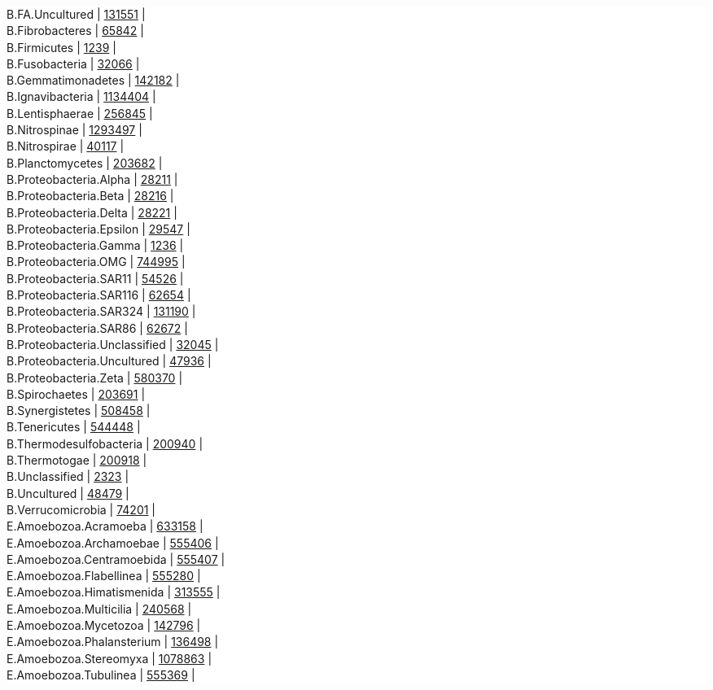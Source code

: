 B.FA.Uncultured	|	[131551](http://www.ncbi.nlm.nih.gov/Taxonomy/Browser/wwwtax.cgi?id=131551)	|	
B.Fibrobacteres	|	[65842](http://www.ncbi.nlm.nih.gov/Taxonomy/Browser/wwwtax.cgi?id=65842)	|	
B.Firmicutes	|	[1239](http://www.ncbi.nlm.nih.gov/Taxonomy/Browser/wwwtax.cgi?id=1239)	|	
B.Fusobacteria	|	[32066](http://www.ncbi.nlm.nih.gov/Taxonomy/Browser/wwwtax.cgi?id=32066)	|	
B.Gemmatimonadetes	|	[142182](http://www.ncbi.nlm.nih.gov/Taxonomy/Browser/wwwtax.cgi?id=142182)	|	
B.Ignavibacteria	|	[1134404](http://www.ncbi.nlm.nih.gov/Taxonomy/Browser/wwwtax.cgi?id=1134404)	|	
B.Lentisphaerae	|	[256845](http://www.ncbi.nlm.nih.gov/Taxonomy/Browser/wwwtax.cgi?id=256845)	|	
B.Nitrospinae	|	[1293497](http://www.ncbi.nlm.nih.gov/Taxonomy/Browser/wwwtax.cgi?id=1293497)	|	
B.Nitrospirae	|	[40117](http://www.ncbi.nlm.nih.gov/Taxonomy/Browser/wwwtax.cgi?id=40117)	|	
B.Planctomycetes	|	[203682](http://www.ncbi.nlm.nih.gov/Taxonomy/Browser/wwwtax.cgi?id=203682)	|	
B.Proteobacteria.Alpha	|	[28211](http://www.ncbi.nlm.nih.gov/Taxonomy/Browser/wwwtax.cgi?id=28211)	|	
B.Proteobacteria.Beta	|	[28216](http://www.ncbi.nlm.nih.gov/Taxonomy/Browser/wwwtax.cgi?id=28216)	|	
B.Proteobacteria.Delta	|	[28221](http://www.ncbi.nlm.nih.gov/Taxonomy/Browser/wwwtax.cgi?id=28221)	|	
B.Proteobacteria.Epsilon	|	[29547](http://www.ncbi.nlm.nih.gov/Taxonomy/Browser/wwwtax.cgi?id=29547)	|	
B.Proteobacteria.Gamma	|	[1236](http://www.ncbi.nlm.nih.gov/Taxonomy/Browser/wwwtax.cgi?id=1236)	|	
B.Proteobacteria.OMG	|	[744995](http://www.ncbi.nlm.nih.gov/Taxonomy/Browser/wwwtax.cgi?id=744995)	|	
B.Proteobacteria.SAR11	|	[54526](http://www.ncbi.nlm.nih.gov/Taxonomy/Browser/wwwtax.cgi?id=54526)	|	
B.Proteobacteria.SAR116	|	[62654](http://www.ncbi.nlm.nih.gov/Taxonomy/Browser/wwwtax.cgi?id=62654)	|	
B.Proteobacteria.SAR324	|	[131190](http://www.ncbi.nlm.nih.gov/Taxonomy/Browser/wwwtax.cgi?id=131190)	|	
B.Proteobacteria.SAR86	|	[62672](http://www.ncbi.nlm.nih.gov/Taxonomy/Browser/wwwtax.cgi?id=62672)	|	
B.Proteobacteria.Unclassified	|	[32045](http://www.ncbi.nlm.nih.gov/Taxonomy/Browser/wwwtax.cgi?id=32045)	|	
B.Proteobacteria.Uncultured	|	[47936](http://www.ncbi.nlm.nih.gov/Taxonomy/Browser/wwwtax.cgi?id=47936)	|	
B.Proteobacteria.Zeta	|	[580370](http://www.ncbi.nlm.nih.gov/Taxonomy/Browser/wwwtax.cgi?id=580370)	|	
B.Spirochaetes	|	[203691](http://www.ncbi.nlm.nih.gov/Taxonomy/Browser/wwwtax.cgi?id=203691)	|	
B.Synergistetes	|	[508458](http://www.ncbi.nlm.nih.gov/Taxonomy/Browser/wwwtax.cgi?id=508458)	|	
B.Tenericutes	|	[544448](http://www.ncbi.nlm.nih.gov/Taxonomy/Browser/wwwtax.cgi?id=544448)	|	
B.Thermodesulfobacteria	|	[200940](http://www.ncbi.nlm.nih.gov/Taxonomy/Browser/wwwtax.cgi?id=200940)	|	
B.Thermotogae	|	[200918](http://www.ncbi.nlm.nih.gov/Taxonomy/Browser/wwwtax.cgi?id=200918)	|	
B.Unclassified	|	[2323](http://www.ncbi.nlm.nih.gov/Taxonomy/Browser/wwwtax.cgi?id=2323)	|	
B.Uncultured	|	[48479](http://www.ncbi.nlm.nih.gov/Taxonomy/Browser/wwwtax.cgi?id=48479)	|	
B.Verrucomicrobia	|	[74201](http://www.ncbi.nlm.nih.gov/Taxonomy/Browser/wwwtax.cgi?id=74201)	|	
E.Amoebozoa.Acramoeba	|	[633158](http://www.ncbi.nlm.nih.gov/Taxonomy/Browser/wwwtax.cgi?id=633158)	|	
E.Amoebozoa.Archamoebae	|	[555406](http://www.ncbi.nlm.nih.gov/Taxonomy/Browser/wwwtax.cgi?id=555406)	|	
E.Amoebozoa.Centramoebida	|	[555407](http://www.ncbi.nlm.nih.gov/Taxonomy/Browser/wwwtax.cgi?id=555407)	|	
E.Amoebozoa.Flabellinea	|	[555280](http://www.ncbi.nlm.nih.gov/Taxonomy/Browser/wwwtax.cgi?id=555280)	|	
E.Amoebozoa.Himatismenida	|	[313555](http://www.ncbi.nlm.nih.gov/Taxonomy/Browser/wwwtax.cgi?id=313555)	|	
E.Amoebozoa.Multicilia	|	[240568](http://www.ncbi.nlm.nih.gov/Taxonomy/Browser/wwwtax.cgi?id=240568)	|	
E.Amoebozoa.Mycetozoa	|	[142796](http://www.ncbi.nlm.nih.gov/Taxonomy/Browser/wwwtax.cgi?id=142796)	|	
E.Amoebozoa.Phalansterium	|	[136498](http://www.ncbi.nlm.nih.gov/Taxonomy/Browser/wwwtax.cgi?id=136498)	|	
E.Amoebozoa.Stereomyxa	|	[1078863](http://www.ncbi.nlm.nih.gov/Taxonomy/Browser/wwwtax.cgi?id=1078863)	|	
E.Amoebozoa.Tubulinea	|	[555369](http://www.ncbi.nlm.nih.gov/Taxonomy/Browser/wwwtax.cgi?id=555369)	|	